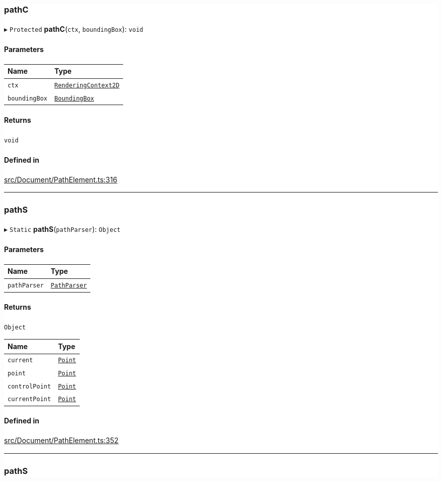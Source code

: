 ### pathC

▸ `Protected` **pathC**(`ctx`, `boundingBox`): `void`

#### Parameters

| Name | Type |
| :------ | :------ |
| `ctx` | [`RenderingContext2D`](../#renderingcontext2d) |
| `boundingBox` | [`BoundingBox`](BoundingBox.md) |

#### Returns

`void`

#### Defined in

[src/Document/PathElement.ts:316](https://github.com/canvg/canvg/blob/5c58ee8/src/Document/PathElement.ts#L316)

___

### pathS

▸ `Static` **pathS**(`pathParser`): `Object`

#### Parameters

| Name | Type |
| :------ | :------ |
| `pathParser` | [`PathParser`](PathParser.md) |

#### Returns

`Object`

| Name | Type |
| :------ | :------ |
| `current` | [`Point`](Point.md) |
| `point` | [`Point`](Point.md) |
| `controlPoint` | [`Point`](Point.md) |
| `currentPoint` | [`Point`](Point.md) |

#### Defined in

[src/Document/PathElement.ts:352](https://github.com/canvg/canvg/blob/5c58ee8/src/Document/PathElement.ts#L352)

___

### pathS
